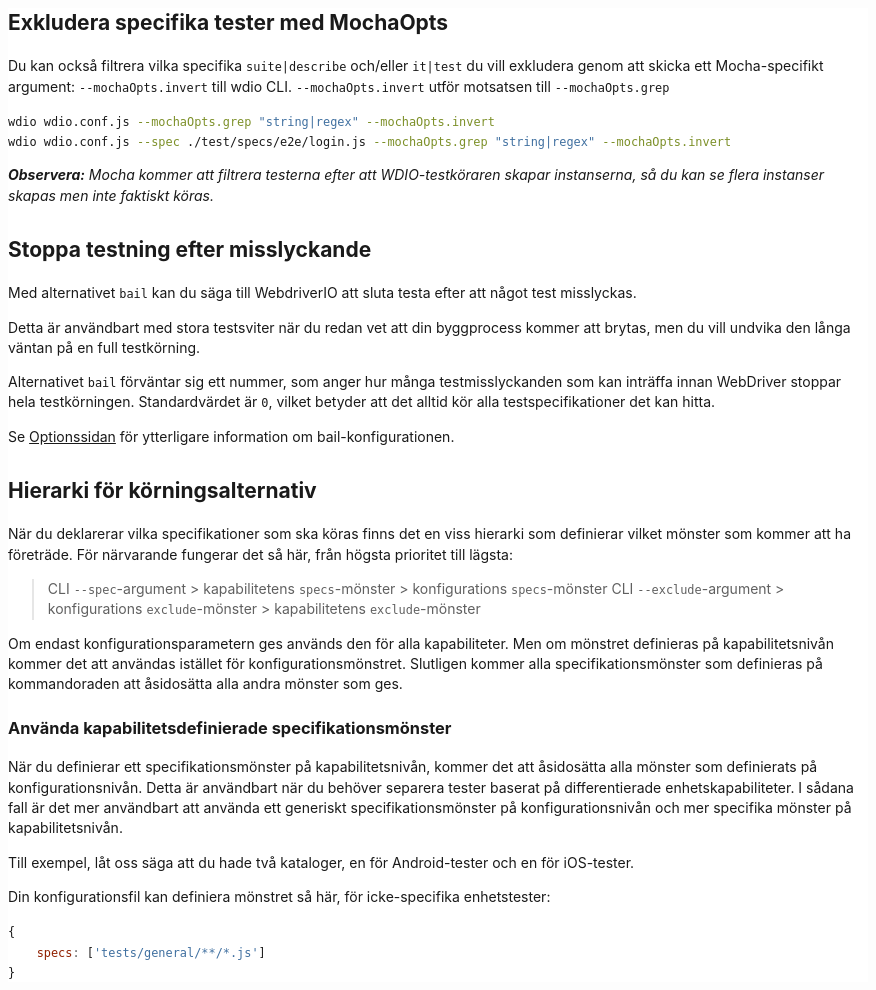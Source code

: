 ## Exkludera specifika tester med MochaOpts

Du kan också filtrera vilka specifika `suite|describe` och/eller `it|test` du vill exkludera genom att skicka ett Mocha-specifikt argument: `--mochaOpts.invert` till wdio CLI. `--mochaOpts.invert` utför motsatsen till `--mochaOpts.grep`

```sh
wdio wdio.conf.js --mochaOpts.grep "string|regex" --mochaOpts.invert
wdio wdio.conf.js --spec ./test/specs/e2e/login.js --mochaOpts.grep "string|regex" --mochaOpts.invert
```

_**Observera:** Mocha kommer att filtrera testerna efter att WDIO-testköraren skapar instanserna, så du kan se flera instanser skapas men inte faktiskt köras._

## Stoppa testning efter misslyckande

Med alternativet `bail` kan du säga till WebdriverIO att sluta testa efter att något test misslyckas.

Detta är användbart med stora testsviter när du redan vet att din byggprocess kommer att brytas, men du vill undvika den långa väntan på en full testkörning.

Alternativet `bail` förväntar sig ett nummer, som anger hur många testmisslyckanden som kan inträffa innan WebDriver stoppar hela testkörningen. Standardvärdet är `0`, vilket betyder att det alltid kör alla testspecifikationer det kan hitta.

Se [Optionssidan](configuration) för ytterligare information om bail-konfigurationen.
## Hierarki för körningsalternativ

När du deklarerar vilka specifikationer som ska köras finns det en viss hierarki som definierar vilket mönster som kommer att ha företräde. För närvarande fungerar det så här, från högsta prioritet till lägsta:

> CLI `--spec`-argument > kapabilitetens `specs`-mönster > konfigurations `specs`-mönster
> CLI `--exclude`-argument > konfigurations `exclude`-mönster > kapabilitetens `exclude`-mönster

Om endast konfigurationsparametern ges används den för alla kapabiliteter. Men om mönstret definieras på kapabilitetsnivån kommer det att användas istället för konfigurationsmönstret. Slutligen kommer alla specifikationsmönster som definieras på kommandoraden att åsidosätta alla andra mönster som ges.

### Använda kapabilitetsdefinierade specifikationsmönster

När du definierar ett specifikationsmönster på kapabilitetsnivån, kommer det att åsidosätta alla mönster som definierats på konfigurationsnivån. Detta är användbart när du behöver separera tester baserat på differentierade enhetskapabiliteter. I sådana fall är det mer användbart att använda ett generiskt specifikationsmönster på konfigurationsnivån och mer specifika mönster på kapabilitetsnivån.

Till exempel, låt oss säga att du hade två kataloger, en för Android-tester och en för iOS-tester.

Din konfigurationsfil kan definiera mönstret så här, för icke-specifika enhetstester:

```js
{
    specs: ['tests/general/**/*.js']
}
```
